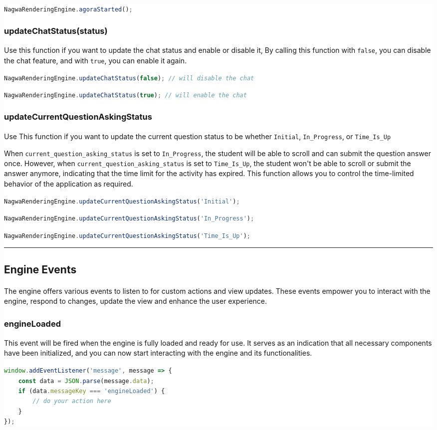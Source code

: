 ```js
NagwaRenderingEngine.agoraStarted();
```

### updateChatStatus(status)

Use this function if you want to update the chat status and enable or disable it, By calling this function with `false`, you can disable the chat feature, and with `true`, you can enable it again.

```js
NagwaRenderingEngine.updateChatStatus(false); // will disable the chat
```

```js
NagwaRenderingEngine.updateChatStatus(true); // will enable the chat
```

### updateCurrentQuestionAskingStatus

Use This function if you want to update the current question status to be whether `Initial`, `In_Progress`, or `Time_Is_Up`

When `current_question_asking_status` is set to `In_Progress`, the student will be able to scroll and can submit the question answer once. However, when `current_question_asking_status` is set to `Time_Is_Up`, the student won't be able to scroll or submit the answer anymore, indicating that the time limit for the activity has expired. This function allows you to control the time-limited behavior of the application as required.

```js
NagwaRenderingEngine.updateCurrentQuestionAskingStatus('Initial');
```

```js
NagwaRenderingEngine.updateCurrentQuestionAskingStatus('In_Progress');
```

```js
NagwaRenderingEngine.updateCurrentQuestionAskingStatus('Time_Is_Up');
```

---

## Engine Events

The engine offers various events to listen to for custom actions and view updates. These events empower you to interact with the engine, respond to changes, update the view and enhance the user experience.

### engineLoaded

This event will be fired when the engine is fully loaded and ready for use. It serves as an indication that all necessary components have been initialized, and you can now start interacting with the engine and its functionalities.

```js
window.addEventListener('message', message => {
    const data = JSON.parse(message.data);
    if (data.messageKey === 'engineLoaded') {
        // do your action here
    }
});
```
